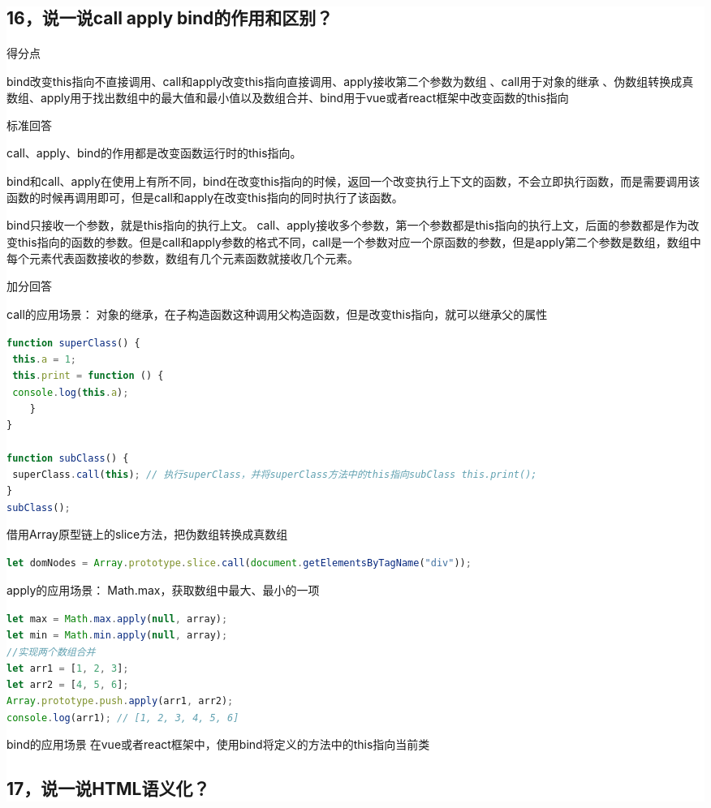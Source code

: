 ## 16，**说一说call apply bind的作用和区别？**

得分点

bind改变this指向不直接调用、call和apply改变this指向直接调用、apply接收第二个参数为数组 、call用于对象的继承 、伪数组转换成真数组、apply用于找出数组中的最大值和最小值以及数组合并、bind用于vue或者react框架中改变函数的this指向

标准回答

call、apply、bind的作用都是改变函数运行时的this指向。

bind和call、apply在使用上有所不同，bind在改变this指向的时候，返回一个改变执行上下文的函数，不会立即执行函数，而是需要调用该函数的时候再调用即可，但是call和apply在改变this指向的同时执行了该函数。

bind只接收一个参数，就是this指向的执行上文。 call、apply接收多个参数，第一个参数都是this指向的执行上文，后面的参数都是作为改变this指向的函数的参数。但是call和apply参数的格式不同，call是一个参数对应一个原函数的参数，但是apply第二个参数是数组，数组中每个元素代表函数接收的参数，数组有几个元素函数就接收几个元素。

加分回答

call的应用场景： 对象的继承，在子构造函数这种调用父构造函数，但是改变this指向，就可以继承父的属性

```js
function superClass() {
 this.a = 1;
 this.print = function () {
 console.log(this.a);
    }
}
 
function subClass() {
 superClass.call(this); // 执行superClass，并将superClass方法中的this指向subClass this.print(); 
}
subClass();
```

借用Array原型链上的slice方法，把伪数组转换成真数组

```js
let domNodes = Array.prototype.slice.call(document.getElementsByTagName("div"));
```

apply的应用场景： Math.max，获取数组中最大、最小的一项

```js
let max = Math.max.apply(null, array); 
let min = Math.min.apply(null, array); 
//实现两个数组合并 
let arr1 = [1, 2, 3]; 
let arr2 = [4, 5, 6]; 
Array.prototype.push.apply(arr1, arr2); 
console.log(arr1); // [1, 2, 3, 4, 5, 6] 
```

bind的应用场景 在vue或者react框架中，使用bind将定义的方法中的this指向当前类

## 17，**说一说HTML语义化？**
